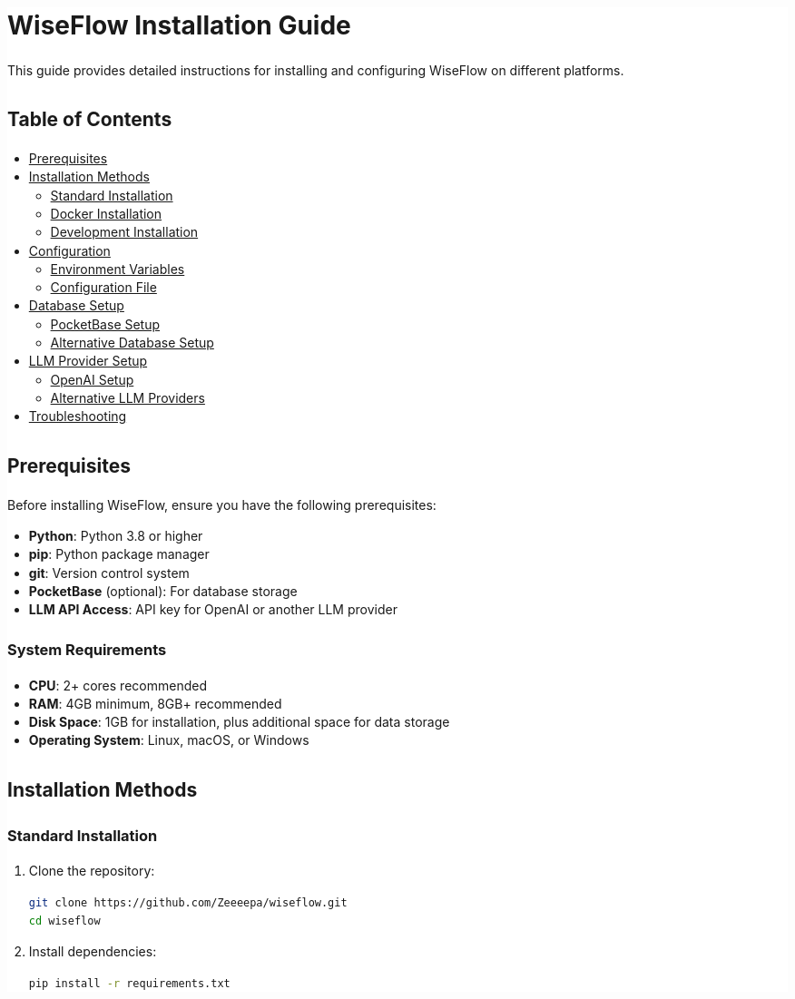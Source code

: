 # WiseFlow Installation Guide

This guide provides detailed instructions for installing and configuring WiseFlow on different platforms.

## Table of Contents

- [Prerequisites](#prerequisites)
- [Installation Methods](#installation-methods)
  - [Standard Installation](#standard-installation)
  - [Docker Installation](#docker-installation)
  - [Development Installation](#development-installation)
- [Configuration](#configuration)
  - [Environment Variables](#environment-variables)
  - [Configuration File](#configuration-file)
- [Database Setup](#database-setup)
  - [PocketBase Setup](#pocketbase-setup)
  - [Alternative Database Setup](#alternative-database-setup)
- [LLM Provider Setup](#llm-provider-setup)
  - [OpenAI Setup](#openai-setup)
  - [Alternative LLM Providers](#alternative-llm-providers)
- [Troubleshooting](#troubleshooting)

## Prerequisites

Before installing WiseFlow, ensure you have the following prerequisites:

- **Python**: Python 3.8 or higher
- **pip**: Python package manager
- **git**: Version control system
- **PocketBase** (optional): For database storage
- **LLM API Access**: API key for OpenAI or another LLM provider

### System Requirements

- **CPU**: 2+ cores recommended
- **RAM**: 4GB minimum, 8GB+ recommended
- **Disk Space**: 1GB for installation, plus additional space for data storage
- **Operating System**: Linux, macOS, or Windows

## Installation Methods

### Standard Installation

1. Clone the repository:
   ```bash
   git clone https://github.com/Zeeeepa/wiseflow.git
   cd wiseflow
   ```

2. Install dependencies:
   ```bash
   pip install -r requirements.txt
   ```
